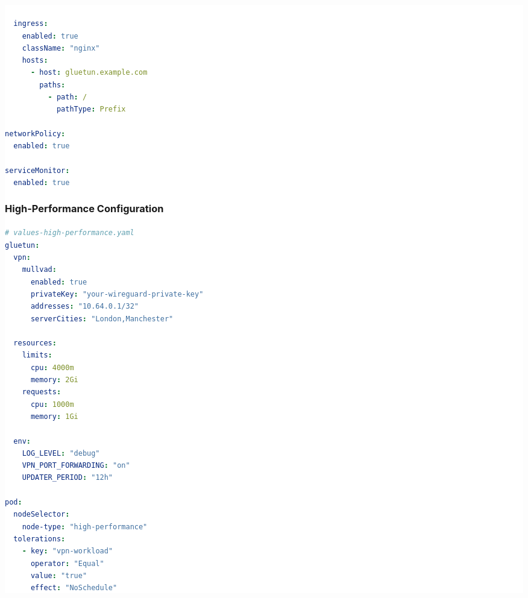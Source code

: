 ```yaml

  ingress:
    enabled: true
    className: "nginx"
    hosts:
      - host: gluetun.example.com
        paths:
          - path: /
            pathType: Prefix

networkPolicy:
  enabled: true

serviceMonitor:
  enabled: true
```

### High-Performance Configuration

```yaml
# values-high-performance.yaml
gluetun:
  vpn:
    mullvad:
      enabled: true
      privateKey: "your-wireguard-private-key"
      addresses: "10.64.0.1/32"
      serverCities: "London,Manchester"

  resources:
    limits:
      cpu: 4000m
      memory: 2Gi
    requests:
      cpu: 1000m
      memory: 1Gi

  env:
    LOG_LEVEL: "debug"
    VPN_PORT_FORWARDING: "on"
    UPDATER_PERIOD: "12h"

pod:
  nodeSelector:
    node-type: "high-performance"
  tolerations:
    - key: "vpn-workload"
      operator: "Equal"
      value: "true"
      effect: "NoSchedule"
```
